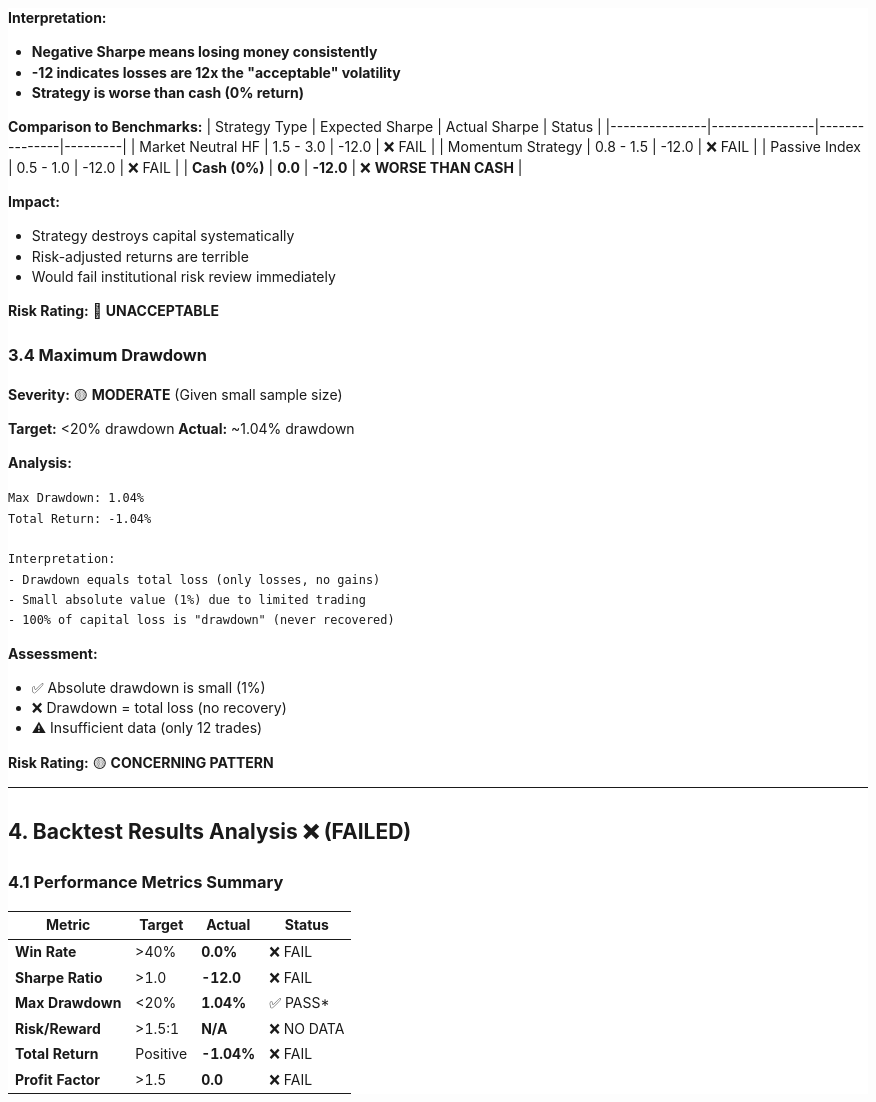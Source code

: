 **Interpretation:**
- **Negative Sharpe means losing money consistently**
- **-12 indicates losses are 12x the "acceptable" volatility**
- **Strategy is worse than cash (0% return)**

**Comparison to Benchmarks:**
| Strategy Type | Expected Sharpe | Actual Sharpe | Status |
|---------------|----------------|---------------|---------|
| Market Neutral HF | 1.5 - 3.0 | -12.0 | ❌ FAIL |
| Momentum Strategy | 0.8 - 1.5 | -12.0 | ❌ FAIL |
| Passive Index | 0.5 - 1.0 | -12.0 | ❌ FAIL |
| **Cash (0%)** | **0.0** | **-12.0** | ❌ **WORSE THAN CASH** |

**Impact:**
- Strategy destroys capital systematically
- Risk-adjusted returns are terrible
- Would fail institutional risk review immediately

**Risk Rating:** 🔴 **UNACCEPTABLE**

### 3.4 Maximum Drawdown

**Severity:** 🟡 **MODERATE** (Given small sample size)

**Target:** <20% drawdown
**Actual:** ~1.04% drawdown

**Analysis:**
```
Max Drawdown: 1.04%
Total Return: -1.04%

Interpretation:
- Drawdown equals total loss (only losses, no gains)
- Small absolute value (1%) due to limited trading
- 100% of capital loss is "drawdown" (never recovered)
```

**Assessment:**
- ✅ Absolute drawdown is small (1%)
- ❌ Drawdown = total loss (no recovery)
- ⚠️ Insufficient data (only 12 trades)

**Risk Rating:** 🟡 **CONCERNING PATTERN**

---

## 4. Backtest Results Analysis ❌ (FAILED)

### 4.1 Performance Metrics Summary

| Metric | Target | Actual | Status |
|--------|--------|--------|---------|
| **Win Rate** | >40% | **0.0%** | ❌ FAIL |
| **Sharpe Ratio** | >1.0 | **-12.0** | ❌ FAIL |
| **Max Drawdown** | <20% | **1.04%** | ✅ PASS* |
| **Risk/Reward** | >1.5:1 | **N/A** | ❌ NO DATA |
| **Total Return** | Positive | **-1.04%** | ❌ FAIL |
| **Profit Factor** | >1.5 | **0.0** | ❌ FAIL |
